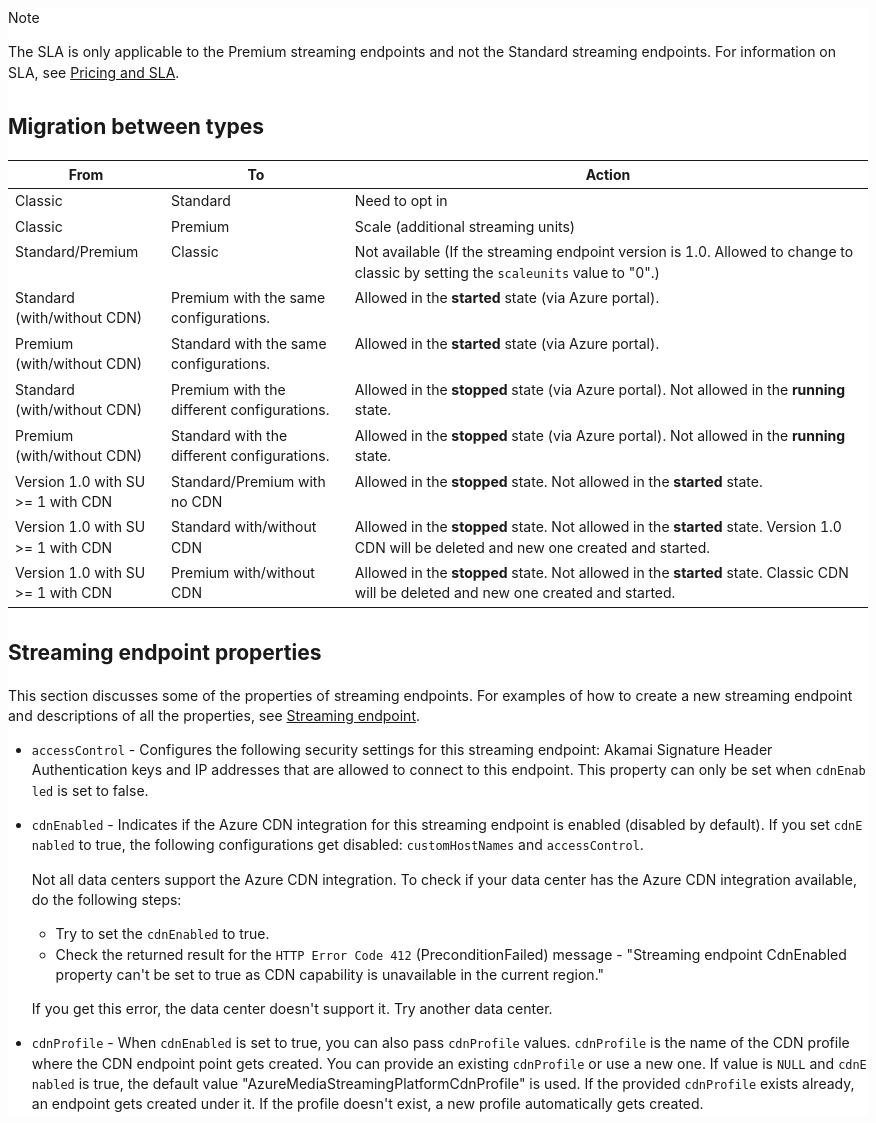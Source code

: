 > [!NOTE]
> The SLA is only applicable to the Premium streaming endpoints and not the Standard streaming endpoints. For information on SLA, see [Pricing and SLA](https://azure.microsoft.com/pricing/details/media-services/).

## Migration between types

From | To | Action
---|---|---
Classic|Standard|Need to opt in
Classic|Premium| Scale (additional streaming units)
Standard/Premium|Classic|Not available (If the streaming endpoint version is 1.0. Allowed to change to classic by setting the `scaleunits` value to "0".)
Standard (with/without CDN)|Premium with the same configurations.|Allowed in the **started** state (via Azure portal).
Premium (with/without CDN)|Standard with the same configurations.|Allowed in the **started** state (via Azure portal).
Standard (with/without CDN)|Premium with the different configurations.|Allowed in the **stopped** state (via Azure portal). Not allowed in the **running** state.
Premium (with/without CDN)|Standard with the different configurations.|Allowed in the **stopped** state (via Azure portal). Not allowed in the **running** state.
Version 1.0 with SU >= 1 with CDN|Standard/Premium with no CDN|Allowed in the **stopped** state. Not allowed in the **started** state.
Version 1.0 with SU >= 1 with CDN|Standard with/without CDN|Allowed in the **stopped** state. Not allowed in the **started** state. Version 1.0 CDN will be deleted and new one created and started.
Version 1.0 with SU >= 1 with CDN|Premium with/without CDN|Allowed in the **stopped** state. Not allowed in the **started** state. Classic CDN will be deleted and new one created and started.

## Streaming endpoint properties

This section discusses some of the properties of streaming endpoints. For examples of how to create a new streaming endpoint and descriptions of all the properties, see [Streaming endpoint](/rest/api/media/streamingendpoints/create).

* `accessControl` - Configures the following security settings for this streaming endpoint: Akamai Signature Header Authentication keys and IP addresses that are allowed to connect to this endpoint. This property can only be set when `cdnEnabled` is set to false.

- `cdnEnabled` - Indicates if the Azure CDN integration for this streaming endpoint is enabled (disabled by default). If you set `cdnEnabled` to true, the following configurations get disabled: `customHostNames` and `accessControl`.
    
    Not all data centers support the Azure CDN integration. To check if your data center has the Azure CDN integration available, do the following steps:

    - Try to set the `cdnEnabled` to true.
    - Check the returned result for the `HTTP Error Code 412` (PreconditionFailed) message - "Streaming endpoint CdnEnabled property can't be set to true as CDN capability is unavailable in the current region."

    If you get this error, the data center doesn't support it. Try another data center.

- `cdnProfile` - When `cdnEnabled` is set to true, you can also pass `cdnProfile` values. `cdnProfile` is the name of the CDN profile where the CDN endpoint point gets created. You can provide an existing `cdnProfile` or use a new one. If value is `NULL` and `cdnEnabled` is true, the default value "AzureMediaStreamingPlatformCdnProfile" is used. If the provided `cdnProfile` exists already, an endpoint gets created under it. If the profile doesn't exist, a new profile automatically gets created.
